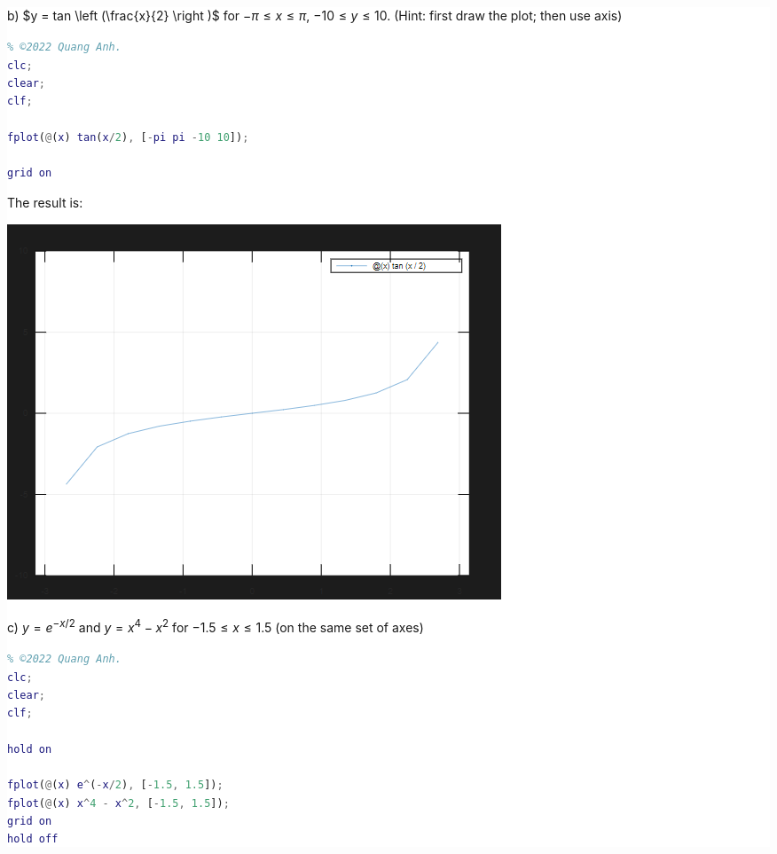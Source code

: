 b) $y = tan \left (\frac{x}{2} \right )$ for $-\pi \leq x \leq \pi$, $-10 \leq y \leq 10$. (Hint: first draw the plot; then use axis)

```matlab
% ©2022 Quang Anh.
clc;
clear;
clf;

fplot(@(x) tan(x/2), [-pi pi -10 10]);

grid on
```

The result is:

![Untitled](images/Untitled%201.png)

c) $y = e^{-x/2}$ and $y = x^4 - x^2$ for $-1.5 \leq x \leq 1.5$ (on the same set of axes)

```matlab
% ©2022 Quang Anh.
clc;
clear;
clf;

hold on

fplot(@(x) e^(-x/2), [-1.5, 1.5]);
fplot(@(x) x^4 - x^2, [-1.5, 1.5]);
grid on
hold off
```
